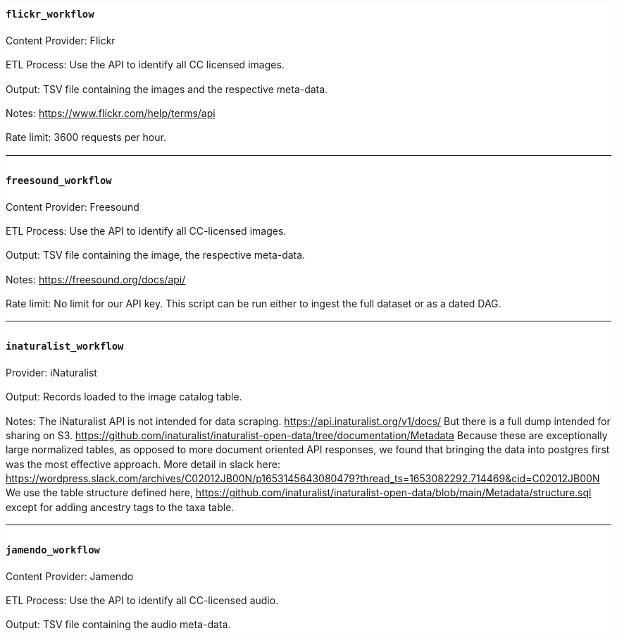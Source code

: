 ### `flickr_workflow`

Content Provider: Flickr

ETL Process: Use the API to identify all CC licensed images.

Output: TSV file containing the images and the respective meta-data.

Notes: <https://www.flickr.com/help/terms/api>

Rate limit: 3600 requests per hour.

----

### `freesound_workflow`

Content Provider: Freesound

ETL Process: Use the API to identify all CC-licensed images.

Output: TSV file containing the image, the respective meta-data.

Notes: <https://freesound.org/docs/api/>

Rate limit: No limit for our API key. This script can be run either to ingest
the full dataset or as a dated DAG.

----

### `inaturalist_workflow`

Provider: iNaturalist

Output: Records loaded to the image catalog table.

Notes: The iNaturalist API is not intended for data scraping.
<https://api.inaturalist.org/v1/docs/> But there is a full dump intended for
sharing on S3.
<https://github.com/inaturalist/inaturalist-open-data/tree/documentation/Metadata>
Because these are exceptionally large normalized tables, as opposed to more
document oriented API responses, we found that bringing the data into postgres
first was the most effective approach. More detail in slack here:
<https://wordpress.slack.com/archives/C02012JB00N/p1653145643080479?thread_ts=1653082292.714469&cid=C02012JB00N>
We use the table structure defined here,
<https://github.com/inaturalist/inaturalist-open-data/blob/main/Metadata/structure.sql>
except for adding ancestry tags to the taxa table.

----

### `jamendo_workflow`

Content Provider: Jamendo

ETL Process: Use the API to identify all CC-licensed audio.

Output: TSV file containing the audio meta-data.
